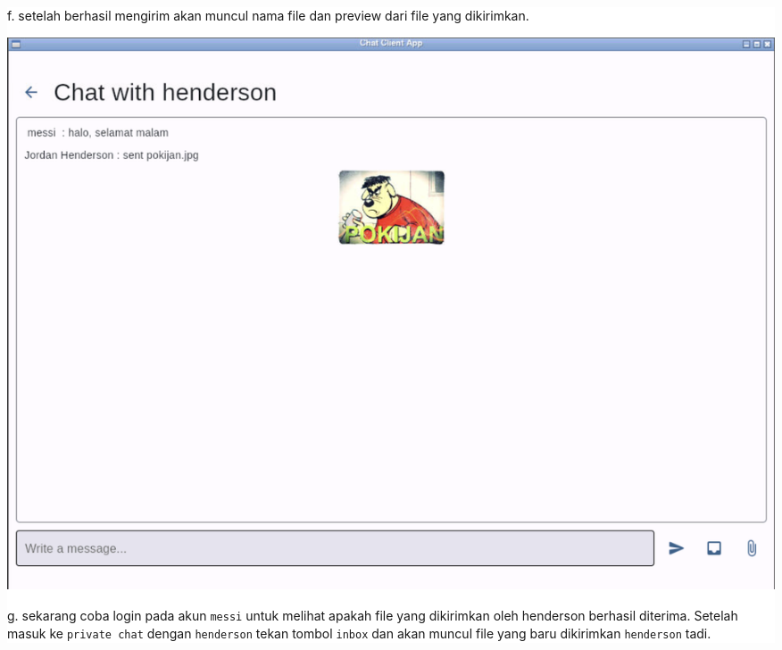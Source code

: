 
f. setelah berhasil mengirim akan muncul nama file dan preview dari file yang dikirimkan.

![first](image/sendfile/1.png)

g. sekarang coba login pada akun `messi` untuk melihat apakah file yang dikirimkan oleh henderson berhasil diterima. Setelah masuk ke `private chat` dengan `henderson` tekan tombol `inbox` dan akan muncul file yang baru dikirimkan `henderson` tadi.

